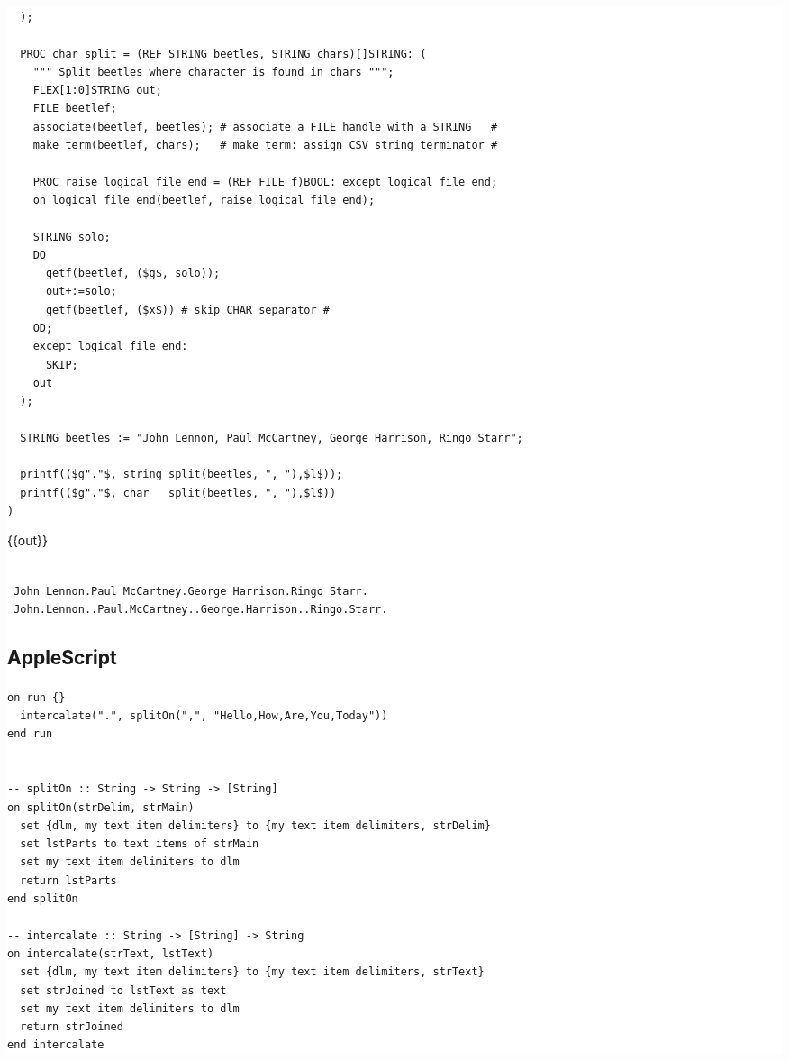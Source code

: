 ```algol68
  );

  PROC char split = (REF STRING beetles, STRING chars)[]STRING: (
    """ Split beetles where character is found in chars """;
    FLEX[1:0]STRING out;
    FILE beetlef;
    associate(beetlef, beetles); # associate a FILE handle with a STRING   #
    make term(beetlef, chars);   # make term: assign CSV string terminator #

    PROC raise logical file end = (REF FILE f)BOOL: except logical file end;
    on logical file end(beetlef, raise logical file end);

    STRING solo;
    DO
      getf(beetlef, ($g$, solo));
      out+:=solo;
      getf(beetlef, ($x$)) # skip CHAR separator #
    OD;
    except logical file end:
      SKIP;
    out
  );

  STRING beetles := "John Lennon, Paul McCartney, George Harrison, Ringo Starr";

  printf(($g"."$, string split(beetles, ", "),$l$));
  printf(($g"."$, char   split(beetles, ", "),$l$))
)
```

{{out}}

```txt

 John Lennon.Paul McCartney.George Harrison.Ringo Starr.
 John.Lennon..Paul.McCartney..George.Harrison..Ringo.Starr.

```




## AppleScript


```AppleScript
on run {}
  intercalate(".", splitOn(",", "Hello,How,Are,You,Today"))
end run


-- splitOn :: String -> String -> [String]
on splitOn(strDelim, strMain)
  set {dlm, my text item delimiters} to {my text item delimiters, strDelim}
  set lstParts to text items of strMain
  set my text item delimiters to dlm
  return lstParts
end splitOn

-- intercalate :: String -> [String] -> String
on intercalate(strText, lstText)
  set {dlm, my text item delimiters} to {my text item delimiters, strText}
  set strJoined to lstText as text
  set my text item delimiters to dlm
  return strJoined
end intercalate
```